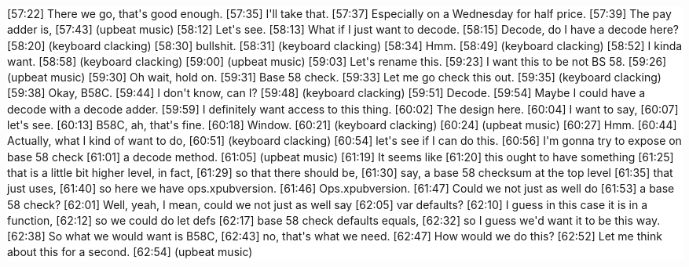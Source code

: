 [57:22] There we go, that's good enough.
[57:35] I'll take that.
[57:37] Especially on a Wednesday for half price.
[57:39] The pay adder is,
[57:43] (upbeat music)
[58:12] Let's see.
[58:13] What if I just want to decode.
[58:15] Decode, do I have a decode here?
[58:20] (keyboard clacking)
[58:30] bullshit.
[58:31] (keyboard clacking)
[58:34] Hmm.
[58:49] (keyboard clacking)
[58:52] I kinda want.
[58:58] (keyboard clacking)
[59:00] (upbeat music)
[59:03] Let's rename this.
[59:23] I want this to be not BS 58.
[59:26] (upbeat music)
[59:30] Oh wait, hold on.
[59:31] Base 58 check.
[59:33] Let me go check this out.
[59:35] (keyboard clacking)
[59:38] Okay, B58C.
[59:44] I don't know, can I?
[59:48] (keyboard clacking)
[59:51] Decode.
[59:54] Maybe I could have a decode with a decode adder.
[59:59] I definitely want access to this thing.
[60:02] The design here.
[60:04] I want to say,
[60:07] let's see.
[60:13] B58C, ah, that's fine.
[60:18] Window.
[60:21] (keyboard clacking)
[60:24] (upbeat music)
[60:27] Hmm.
[60:44] Actually, what I kind of want to do,
[60:51] (keyboard clacking)
[60:54] let's see if I can do this.
[60:56] I'm gonna try to expose on base 58 check
[61:01] a decode method.
[61:05] (upbeat music)
[61:19] It seems like
[61:20] this ought to have something
[61:25] that is a little bit higher level, in fact,
[61:29] so that there should be,
[61:30] say, a base 58 checksum at the top level
[61:35] that just uses,
[61:40] so here we have ops.xpubversion.
[61:46] Ops.xpubversion.
[61:47] Could we not just as well do
[61:53] a base 58 check?
[62:01] Well, yeah, I mean, could we not just as well say
[62:05] var defaults?
[62:10] I guess in this case it is in a function,
[62:12] so we could do let defs
[62:17] base 58 check defaults equals,
[62:32] so I guess we'd want it to be this way.
[62:38] So what we would want is B58C,
[62:43] no, that's what we need.
[62:47] How would we do this?
[62:52] Let me think about this for a second.
[62:54] (upbeat music)
